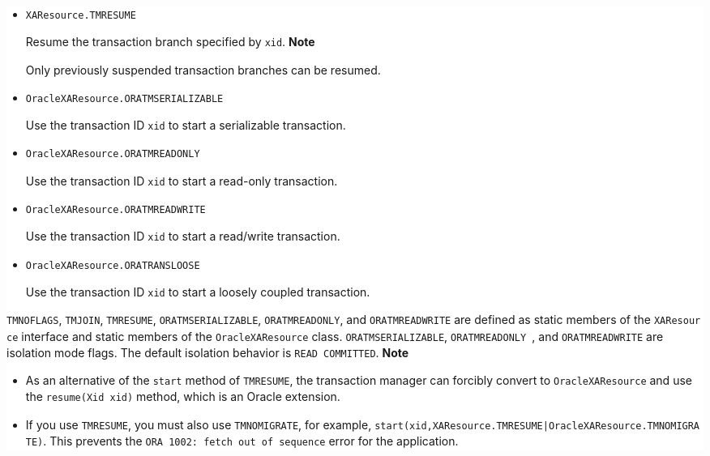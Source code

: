 

* `XAResource.TMRESUME`

  Resume the transaction branch specified by `xid`. 
  **Note**

  

  Only previously suspended transaction branches can be resumed.
  






* `OracleXAResource.ORATMSERIALIZABLE`

  Use the transaction ID `xid` to start a serializable transaction.
  






* `OracleXAResource.ORATMREADONLY`

  Use the transaction ID `xid` to start a read-only transaction.
  






* `OracleXAResource.ORATMREADWRITE`

  Use the transaction ID `xid` to start a read/write transaction.
  






* `OracleXAResource.ORATRANSLOOSE`

  Use the transaction ID `xid` to start a loosely coupled transaction.
  




`TMNOFLAGS`, `TMJOIN`, `TMRESUME`, `ORATMSERIALIZABLE`, `ORATMREADONLY`, and `ORATMREADWRITE` are defined as static members of the `XAResource` interface and static members of the `OracleXAResource` class. `ORATMSERIALIZABLE`, `ORATMREADONLY `, and `ORATMREADWRITE` are isolation mode flags. The default isolation behavior is `READ COMMITTED`. 
**Note**



* As an alternative of the `start` method of `TMRESUME`, the transaction manager can forcibly convert to `OracleXAResource` and use the `resume(Xid xid)` method, which is an Oracle extension.

  

* If you use `TMRESUME`, you must also use `TMNOMIGRATE`, for example, `start(xid,XAResource.TMRESUME|OracleXAResource.TMNOMIGRATE)`. This prevents the `ORA 1002: fetch out of sequence` error for the application.

  

